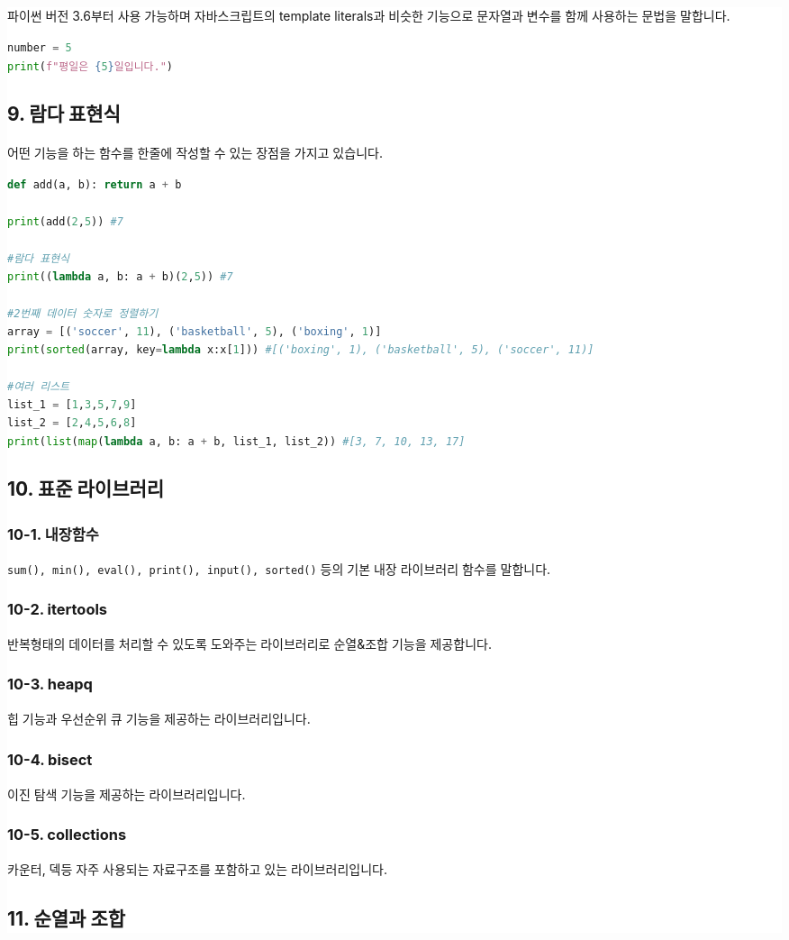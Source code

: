 파이썬 버전 3.6부터 사용 가능하며 자바스크립트의 template literals과 비슷한 기능으로 문자열과 변수를 함께 사용하는 문법을 말합니다.

```python
number = 5
print(f"평일은 {5}일입니다.")
```

##  9. 람다 표현식

어떤 기능을 하는 함수를 한줄에 작성할 수 있는 장점을 가지고 있습니다.

```python
def add(a, b): return a + b

print(add(2,5)) #7

#람다 표현식
print((lambda a, b: a + b)(2,5)) #7

#2번째 데이터 숫자로 정렬하기
array = [('soccer', 11), ('basketball', 5), ('boxing', 1)]
print(sorted(array, key=lambda x:x[1])) #[('boxing', 1), ('basketball', 5), ('soccer', 11)]

#여러 리스트 
list_1 = [1,3,5,7,9]
list_2 = [2,4,5,6,8]
print(list(map(lambda a, b: a + b, list_1, list_2)) #[3, 7, 10, 13, 17]

```

## 10. 표준 라이브러리

### 10-1. 내장함수

`sum(), min(), eval(), print(), input(), sorted()` 등의 기본 내장 라이브러리 함수를 말합니다.

### 10-2. itertools

반복형태의 데이터를 처리할 수 있도록 도와주는 라이브러리로 순열&조합 기능을 제공합니다.

### 10-3. heapq

힙 기능과 우선순위 큐 기능을 제공하는 라이브러리입니다.

### 10-4. bisect

이진 탐색 기능을 제공하는 라이브러리입니다.

### 10-5. collections

카운터, 덱등 자주 사용되는 자료구조를 포함하고 있는 라이브러리입니다.

## 11. 순열과 조합
